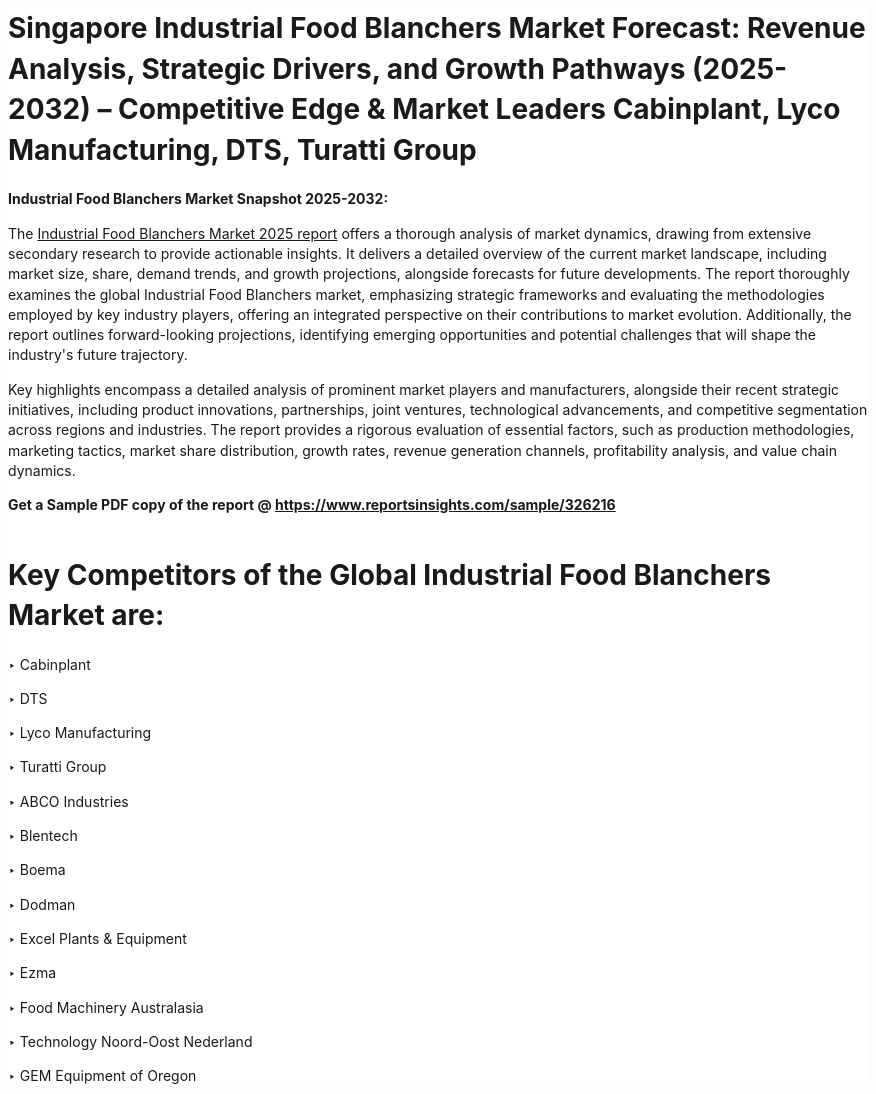 # Singapore Industrial Food Blanchers Market Forecast: Revenue Analysis, Strategic Drivers, and Growth Pathways (2025-2032) – Competitive Edge & Market Leaders Cabinplant, Lyco Manufacturing, DTS, Turatti Group

<strong>Industrial Food Blanchers Market Snapshot 2025-2032:</strong>

The <a href=https://www.reportsinsights.com/sample/326216>Industrial Food Blanchers Market 2025 report</a> offers a thorough analysis of market dynamics, drawing from extensive secondary research to provide actionable insights. It delivers a detailed overview of the current market landscape, including market size, share, demand trends, and growth projections, alongside forecasts for future developments. The report thoroughly examines the global Industrial Food Blanchers market, emphasizing strategic frameworks and evaluating the methodologies employed by key industry players, offering an integrated perspective on their contributions to market evolution. Additionally, the report outlines forward-looking projections, identifying emerging opportunities and potential challenges that will shape the industry's future trajectory.

Key highlights encompass a detailed analysis of prominent market players and manufacturers, alongside their recent strategic initiatives, including product innovations, partnerships, joint ventures, technological advancements, and competitive segmentation across regions and industries. The report provides a rigorous evaluation of essential factors, such as production methodologies, marketing tactics, market share distribution, growth rates, revenue generation channels, profitability analysis, and value chain dynamics.

<strong>Get a Sample PDF copy of the report @ <a href=https://www.reportsinsights.com/sample/326216>https://www.reportsinsights.com/sample/326216</a></strong>

# <strong>Key Competitors of the Global Industrial Food Blanchers Market are:</strong>

‣ Cabinplant

‣ DTS

‣ Lyco Manufacturing

‣ Turatti Group

‣ ABCO Industries

‣ Blentech

‣ Boema

‣ Dodman

‣ Excel Plants & Equipment

‣ Ezma

‣ Food Machinery Australasia

‣ Technology Noord-Oost Nederland

‣ GEM Equipment of Oregon
